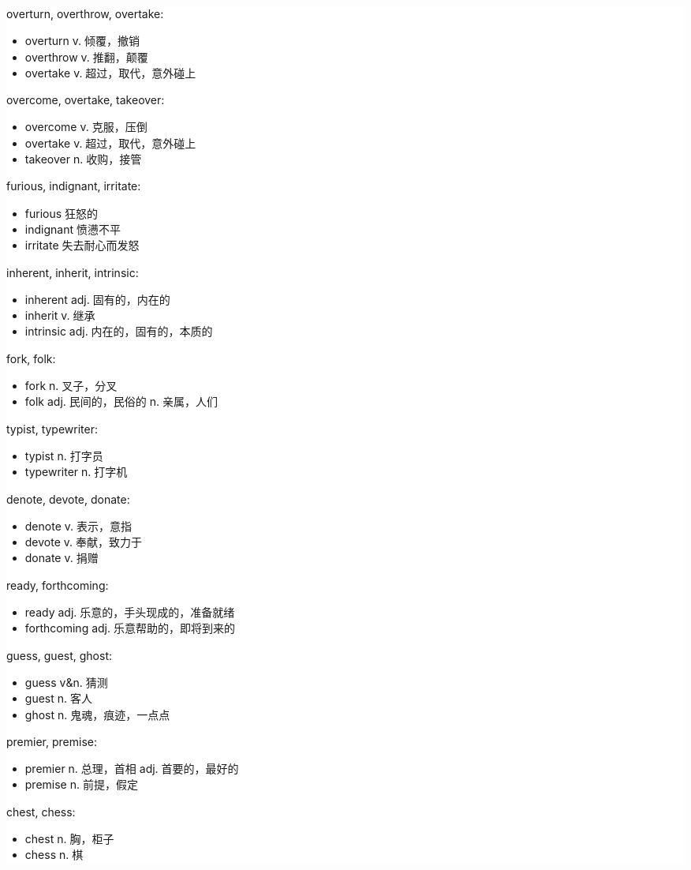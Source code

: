 overturn, overthrow, overtake:

- overturn v. 倾覆，撤销
- overthrow v. 推翻，颠覆
- overtake v. 超过，取代，意外碰上

overcome, overtake, takeover:

- overcome v. 克服，压倒
- overtake v. 超过，取代，意外碰上
- takeover n. 收购，接管

furious, indignant, irritate:

- furious 狂怒的
- indignant 愤懑不平
- irritate 失去耐心而发怒

inherent, inherit, intrinsic:

- inherent adj. 固有的，内在的
- inherit v. 继承
- intrinsic adj. 内在的，固有的，本质的

fork, folk:

- fork n. 叉子，分叉
- folk adj. 民间的，民俗的 n. 亲属，人们

typist, typewriter:

- typist n. 打字员
- typewriter n. 打字机

denote, devote, donate:

- denote v. 表示，意指
- devote v. 奉献，致力于
- donate v. 捐赠

ready, forthcoming:

- ready adj. 乐意的，手头现成的，准备就绪
- forthcoming adj. 乐意帮助的，即将到来的

guess, guest, ghost:

- guess v&n. 猜测
- guest n. 客人
- ghost n. 鬼魂，痕迹，一点点

premier, premise:

- premier n. 总理，首相 adj. 首要的，最好的
- premise n. 前提，假定

chest, chess:

- chest n. 胸，柜子
- chess n. 棋
